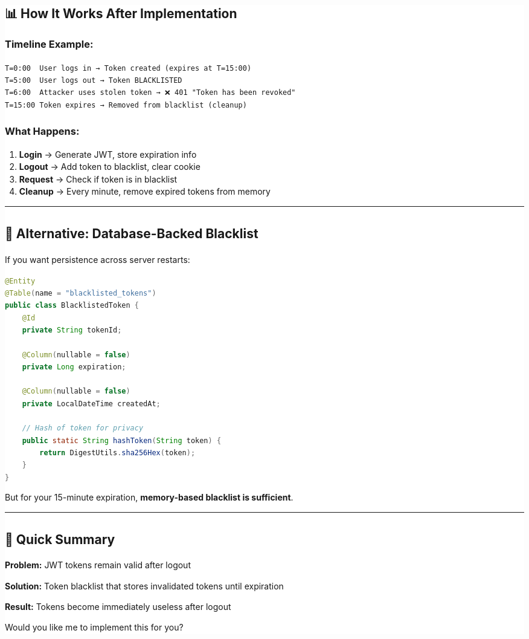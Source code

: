 
## 📊 How It Works After Implementation

### Timeline Example:

```
T=0:00  User logs in → Token created (expires at T=15:00)
T=5:00  User logs out → Token BLACKLISTED
T=6:00  Attacker uses stolen token → ❌ 401 "Token has been revoked"
T=15:00 Token expires → Removed from blacklist (cleanup)
```

### What Happens:

1. **Login** → Generate JWT, store expiration info
2. **Logout** → Add token to blacklist, clear cookie
3. **Request** → Check if token is in blacklist
4. **Cleanup** → Every minute, remove expired tokens from memory

---

## 🎯 Alternative: Database-Backed Blacklist

If you want persistence across server restarts:

```java
@Entity
@Table(name = "blacklisted_tokens")
public class BlacklistedToken {
    @Id
    private String tokenId;
    
    @Column(nullable = false)
    private Long expiration;
    
    @Column(nullable = false)
    private LocalDateTime createdAt;
    
    // Hash of token for privacy
    public static String hashToken(String token) {
        return DigestUtils.sha256Hex(token);
    }
}
```

But for your 15-minute expiration, **memory-based blacklist is sufficient**.

---

## 🚀 Quick Summary

**Problem:** JWT tokens remain valid after logout

**Solution:** Token blacklist that stores invalidated tokens until expiration

**Result:** Tokens become immediately useless after logout

Would you like me to implement this for you?

